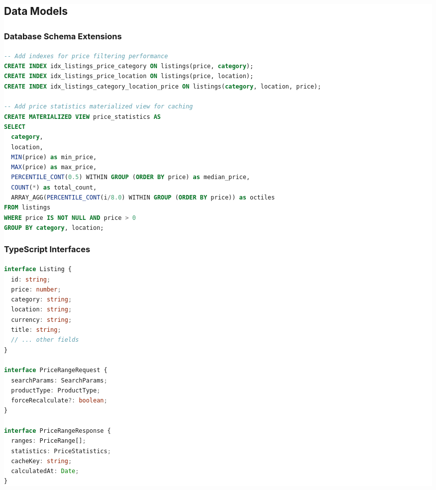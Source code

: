 ## Data Models

### Database Schema Extensions

```sql
-- Add indexes for price filtering performance
CREATE INDEX idx_listings_price_category ON listings(price, category);
CREATE INDEX idx_listings_price_location ON listings(price, location);
CREATE INDEX idx_listings_category_location_price ON listings(category, location, price);

-- Add price statistics materialized view for caching
CREATE MATERIALIZED VIEW price_statistics AS
SELECT
  category,
  location,
  MIN(price) as min_price,
  MAX(price) as max_price,
  PERCENTILE_CONT(0.5) WITHIN GROUP (ORDER BY price) as median_price,
  COUNT(*) as total_count,
  ARRAY_AGG(PERCENTILE_CONT(i/8.0) WITHIN GROUP (ORDER BY price)) as octiles
FROM listings
WHERE price IS NOT NULL AND price > 0
GROUP BY category, location;
```

### TypeScript Interfaces

```typescript
interface Listing {
  id: string;
  price: number;
  category: string;
  location: string;
  currency: string;
  title: string;
  // ... other fields
}

interface PriceRangeRequest {
  searchParams: SearchParams;
  productType: ProductType;
  forceRecalculate?: boolean;
}

interface PriceRangeResponse {
  ranges: PriceRange[];
  statistics: PriceStatistics;
  cacheKey: string;
  calculatedAt: Date;
}
```
